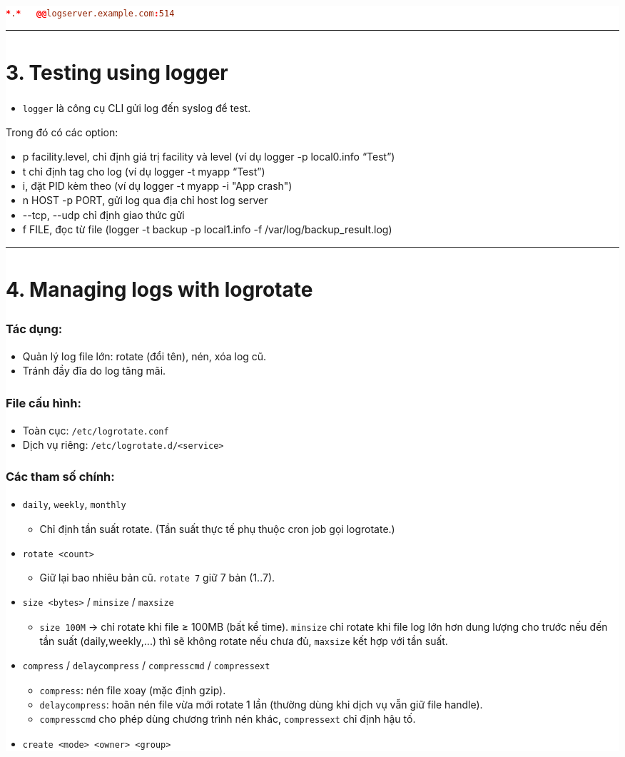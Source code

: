 ```conf
*.*   @@logserver.example.com:514
```

---

# 3. Testing using logger

* `logger` là công cụ CLI gửi log đến syslog để test.

Trong đó có các option:
- p facility.level, chỉ định giá trị facility và level (ví dụ logger -p local0.info “Test”)
- t chỉ định tag cho log (ví dụ logger -t myapp “Test”)
- i, đặt PID kèm theo (ví dụ logger -t myapp -i "App crash")
- n HOST -p PORT, gửi log qua địa chỉ host log server
- --tcp, --udp chỉ định giao thức gửi
- f FILE, đọc từ file (logger -t backup -p local1.info -f /var/log/backup_result.log)
---

# 4. Managing logs with logrotate

### Tác dụng:

* Quản lý log file lớn: rotate (đổi tên), nén, xóa log cũ.
* Tránh đầy đĩa do log tăng mãi.

### File cấu hình:

* Toàn cục: `/etc/logrotate.conf`
* Dịch vụ riêng: `/etc/logrotate.d/<service>`

### Các tham số chính:
* `daily`, `weekly`, `monthly`

  * Chỉ định tần suất rotate. (Tần suất thực tế phụ thuộc cron job gọi logrotate.)

* `rotate <count>`

  * Giữ lại bao nhiêu bản cũ. `rotate 7` giữ 7 bản (1..7).

* `size <bytes>` / `minsize` / `maxsize`

  * `size 100M` → chỉ rotate khi file ≥ 100MB (bất kể time). `minsize` chỉ rotate khi file log lớn hơn dung lượng cho trước nếu đến tần suất (daily,weekly,...) thì sẽ không rotate nếu chưa đủ, `maxsize` kết hợp với tần suất.

* `compress` / `delaycompress` / `compresscmd` / `compressext`

  * `compress`: nén file xoay (mặc định gzip).
  * `delaycompress`: hoãn nén file vừa mới rotate 1 lần (thường dùng khi dịch vụ vẫn giữ file handle).
  * `compresscmd` cho phép dùng chương trình nén khác, `compressext` chỉ định hậu tố.

* `create <mode> <owner> <group>`
